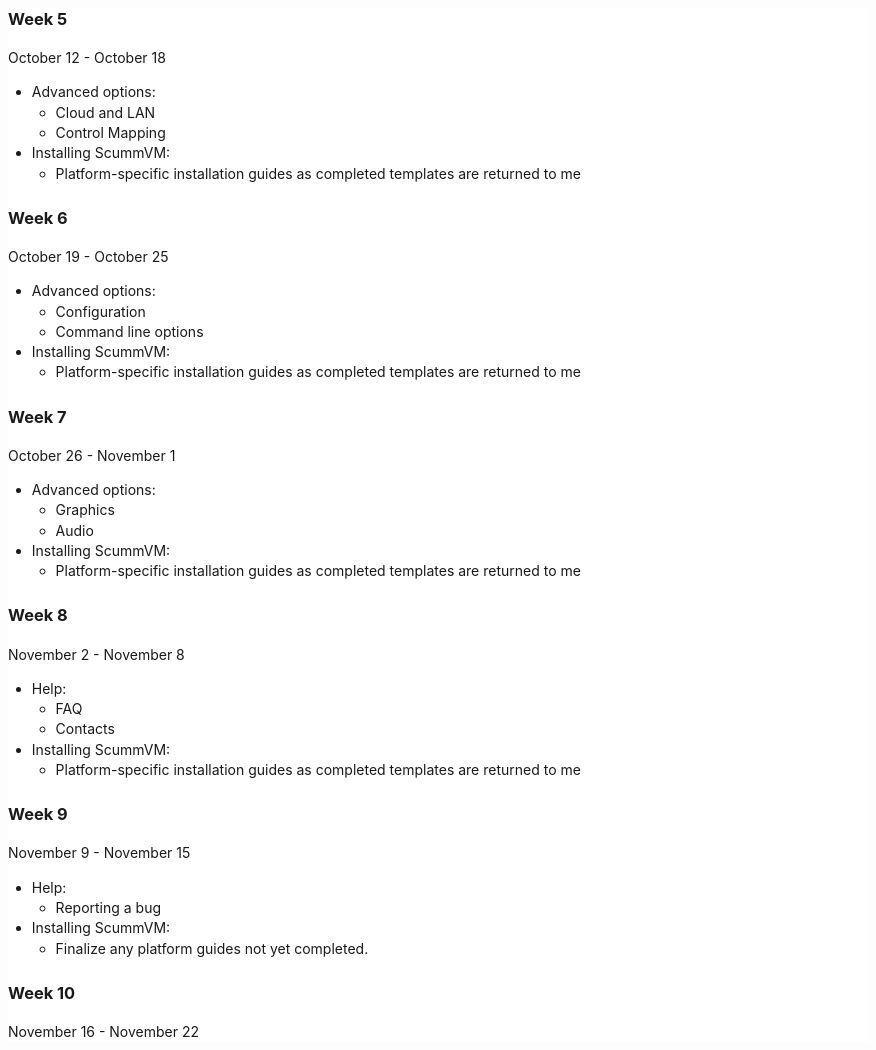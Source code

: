 ### Week 5

October 12 - October 18

- Advanced options:
  - Cloud and LAN
  - Control Mapping
- Installing ScummVM: 
  - Platform-specific installation guides as completed templates are returned to me

### Week 6

October 19 - October 25

- Advanced options:
  - Configuration
  - Command line options
- Installing ScummVM: 
  - Platform-specific installation guides as completed templates are returned to me


### Week 7

October 26 - November 1

- Advanced options:
  - Graphics 
  - Audio
- Installing ScummVM: 
  - Platform-specific installation guides as completed templates are returned to me


### Week 8

November 2 - November 8

- Help:
  - FAQ
  - Contacts
- Installing ScummVM:
  - Platform-specific installation guides as completed templates are returned to me


### Week 9

November 9 - November 15

- Help:
  - Reporting a bug
- Installing ScummVM:
  - Finalize any platform guides not yet completed.

### Week 10

November 16 - November 22
